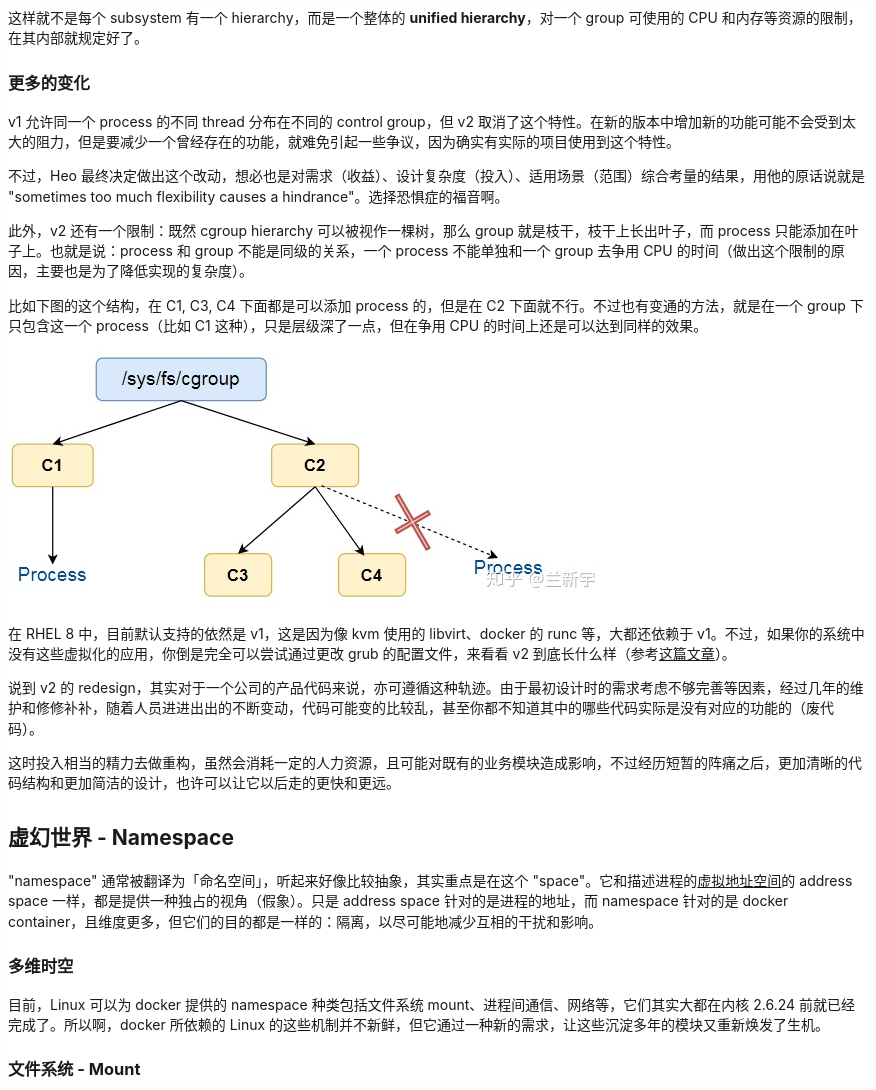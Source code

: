 这样就不是每个 subsystem 有一个 hierarchy，而是一个整体的 **unified hierarchy**，对一个 group 可使用的 CPU 和内存等资源的限制，在其内部就规定好了。

### 更多的变化

v1 允许同一个 process 的不同 thread 分布在不同的 control group，但 v2 取消了这个特性。在新的版本中增加新的功能可能不会受到太大的阻力，但是要减少一个曾经存在的功能，就难免引起一些争议，因为确实有实际的项目使用到这个特性。

不过，Heo 最终决定做出这个改动，想必也是对需求（收益）、设计复杂度（投入）、适用场景（范围）综合考量的结果，用他的原话说就是 "sometimes too much flexibility causes a hindrance"。选择恐惧症的福音啊。

此外，v2 还有一个限制：既然 cgroup hierarchy 可以被视作一棵树，那么 group 就是枝干，枝干上长出叶子，而 process 只能添加在叶子上。也就是说：process 和 group 不能是同级的关系，一个 process 不能单独和一个 group 去争用 CPU 的时间（做出这个限制的原因，主要也是为了降低实现的复杂度）。

比如下图的这个结构，在 C1, C3, C4 下面都是可以添加 process 的，但是在 C2 下面就不行。不过也有变通的方法，就是在一个 group 下只包含这一个 process（比如 C1 这种），只是层级深了一点，但在争用 CPU 的时间上还是可以达到同样的效果。

![](../../../images/2020/12/v2-184a1014f41b524f90253559de8261c4_r.jpg)

在 RHEL 8 中，目前默认支持的依然是 v1，这是因为像 kvm 使用的 libvirt、docker 的 runc 等，大都还依赖于 v1。不过，如果你的系统中没有这些虚拟化的应用，你倒是完全可以尝试通过更改 grub 的配置文件，来看看 v2 到底长什么样（参考[这篇文章](https://www.redhat.com/zh/blog/world-domination-cgroups-rhel-8-welcome-cgroups-v2)）。

说到 v2 的 redesign，其实对于一个公司的产品代码来说，亦可遵循这种轨迹。由于最初设计时的需求考虑不够完善等因素，经过几年的维护和修修补补，随着人员进进出出的不断变动，代码可能变的比较乱，甚至你都不知道其中的哪些代码实际是没有对应的功能的（废代码）。

这时投入相当的精力去做重构，虽然会消耗一定的人力资源，且可能对既有的业务模块造成影响，不过经历短暂的阵痛之后，更加清晰的代码结构和更加简洁的设计，也许可以让它以后走的更快和更远。

## 虚幻世界 - Namespace

"namespace" 通常被翻译为「命名空间」，听起来好像比较抽象，其实重点是在这个 "space"。它和描述进程的[虚拟地址空间](https://zhuanlan.zhihu.com/p/66794639)的 address space 一样，都是提供一种独占的视角（假象）。只是 address space 针对的是进程的地址，而 namespace 针对的是 docker container，且维度更多，但它们的目的都是一样的：隔离，以尽可能地减少互相的干扰和影响。

### 多维时空

目前，Linux 可以为 docker 提供的 namespace 种类包括文件系统 mount、进程间通信、网络等，它们其实大都在内核 2.6.24 前就已经完成了。所以啊，docker 所依赖的 Linux 的这些机制并不新鲜，但它通过一种新的需求，让这些沉淀多年的模块又重新焕发了生机。

### 文件系统 - Mount
